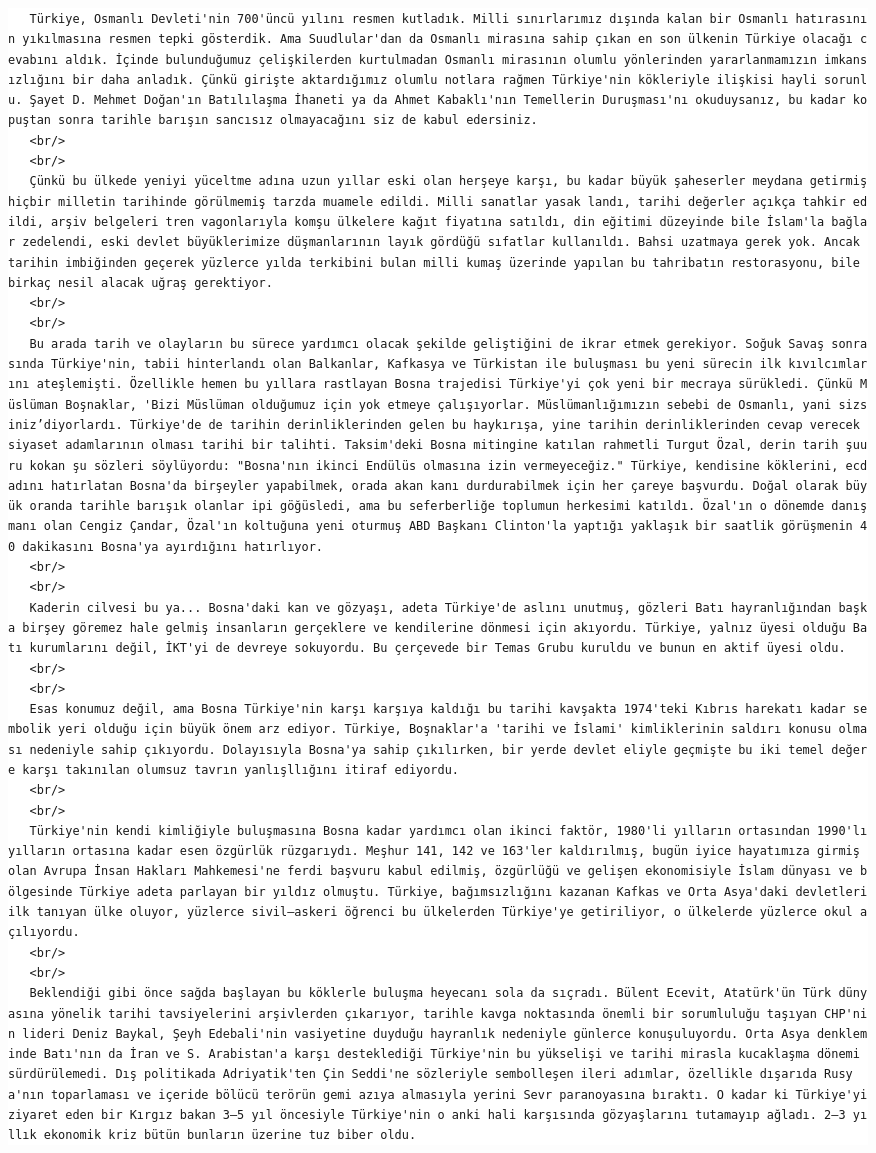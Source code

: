        Türkiye, Osmanlı Devleti'nin 700'üncü yılını resmen kutladık. Milli sınırlarımız dışında kalan bir Osmanlı hatırasının yıkılmasına resmen tepki gösterdik. Ama Suudlular'dan da Osmanlı mirasına sahip çıkan en son ülkenin Türkiye olacağı cevabını aldık. İçinde bulunduğumuz çelişkilerden kurtulmadan Osmanlı mirasının olumlu yönlerinden yararlanmamızın imkansızlığını bir daha anladık. Çünkü girişte aktardığımız olumlu notlara rağmen Türkiye'nin kökleriyle ilişkisi hayli sorunlu. Şayet D. Mehmet Doğan'ın Batılılaşma İhaneti ya da Ahmet Kabaklı'nın Temellerin Duruşması'nı okuduysanız, bu kadar kopuştan sonra tarihle barışın sancısız olmayacağını siz de kabul edersiniz.
       <br/>
       <br/>
       Çünkü bu ülkede yeniyi yüceltme adına uzun yıllar eski olan herşeye karşı, bu kadar büyük şaheserler meydana getirmiş hiçbir milletin tarihinde görülmemiş tarzda muamele edildi. Milli sanatlar yasak landı, tarihi değerler açıkça tahkir edildi, arşiv belgeleri tren vagonlarıyla komşu ülkelere kağıt fiyatına satıldı, din eğitimi düzeyinde bile İslam'la bağlar zedelendi, eski devlet büyüklerimize düşmanlarının layık gördüğü sıfatlar kullanıldı. Bahsi uzatmaya gerek yok. Ancak tarihin imbiğinden geçerek yüzlerce yılda terkibini bulan milli kumaş üzerinde yapılan bu tahribatın restorasyonu, bile birkaç nesil alacak uğraş gerektiyor.
       <br/>
       <br/>
       Bu arada tarih ve olayların bu sürece yardımcı olacak şekilde geliştiğini de ikrar etmek gerekiyor. Soğuk Savaş sonrasında Türkiye'nin, tabii hinterlandı olan Balkanlar, Kafkasya ve Türkistan ile buluşması bu yeni sürecin ilk kıvılcımlarını ateşlemişti. Özellikle hemen bu yıllara rastlayan Bosna trajedisi Türkiye'yi çok yeni bir mecraya sürükledi. Çünkü Müslüman Boşnaklar, 'Bizi Müslüman olduğumuz için yok etmeye çalışıyorlar. Müslümanlığımızın sebebi de Osmanlı, yani sizsiniz’diyorlardı. Türkiye'de de tarihin derinliklerinden gelen bu haykırışa, yine tarihin derinliklerinden cevap verecek siyaset adamlarının olması tarihi bir talihti. Taksim'deki Bosna mitingine katılan rahmetli Turgut Özal, derin tarih şuuru kokan şu sözleri söylüyordu: "Bosna'nın ikinci Endülüs olmasına izin vermeyeceğiz." Türkiye, kendisine köklerini, ecdadını hatırlatan Bosna'da birşeyler yapabilmek, orada akan kanı durdurabilmek için her çareye başvurdu. Doğal olarak büyük oranda tarihle barışık olanlar ipi göğüsledi, ama bu seferberliğe toplumun herkesimi katıldı. Özal'ın o dönemde danışmanı olan Cengiz Çandar, Özal'ın koltuğuna yeni oturmuş ABD Başkanı Clinton'la yaptığı yaklaşık bir saatlik görüşmenin 40 dakikasını Bosna'ya ayırdığını hatırlıyor.
       <br/>
       <br/>
       Kaderin cilvesi bu ya... Bosna'daki kan ve gözyaşı, adeta Türkiye'de aslını unutmuş, gözleri Batı hayranlığından başka birşey göremez hale gelmiş insanların gerçeklere ve kendilerine dönmesi için akıyordu. Türkiye, yalnız üyesi olduğu Batı kurumlarını değil, İKT'yi de devreye sokuyordu. Bu çerçevede bir Temas Grubu kuruldu ve bunun en aktif üyesi oldu.
       <br/>
       <br/>
       Esas konumuz değil, ama Bosna Türkiye'nin karşı karşıya kaldığı bu tarihi kavşakta 1974'teki Kıbrıs harekatı kadar sembolik yeri olduğu için büyük önem arz ediyor. Türkiye, Boşnaklar'a 'tarihi ve İslami' kimliklerinin saldırı konusu olması nedeniyle sahip çıkıyordu. Dolayısıyla Bosna'ya sahip çıkılırken, bir yerde devlet eliyle geçmişte bu iki temel değere karşı takınılan olumsuz tavrın yanlışllığını itiraf ediyordu.
       <br/>
       <br/>
       Türkiye'nin kendi kimliğiyle buluşmasına Bosna kadar yardımcı olan ikinci faktör, 1980'li yılların ortasından 1990'lı yılların ortasına kadar esen özgürlük rüzgarıydı. Meşhur 141, 142 ve 163'ler kaldırılmış, bugün iyice hayatımıza girmiş olan Avrupa İnsan Hakları Mahkemesi'ne ferdi başvuru kabul edilmiş, özgürlüğü ve gelişen ekonomisiyle İslam dünyası ve bölgesinde Türkiye adeta parlayan bir yıldız olmuştu. Türkiye, bağımsızlığını kazanan Kafkas ve Orta Asya'daki devletleri ilk tanıyan ülke oluyor, yüzlerce sivil—askeri öğrenci bu ülkelerden Türkiye'ye getiriliyor, o ülkelerde yüzlerce okul açılıyordu.
       <br/>
       <br/>
       Beklendiği gibi önce sağda başlayan bu köklerle buluşma heyecanı sola da sıçradı. Bülent Ecevit, Atatürk'ün Türk dünyasına yönelik tarihi tavsiyelerini arşivlerden çıkarıyor, tarihle kavga noktasında önemli bir sorumluluğu taşıyan CHP'nin lideri Deniz Baykal, Şeyh Edebali'nin vasiyetine duyduğu hayranlık nedeniyle günlerce konuşuluyordu. Orta Asya denkleminde Batı'nın da İran ve S. Arabistan'a karşı desteklediği Türkiye'nin bu yükselişi ve tarihi mirasla kucaklaşma dönemi sürdürülemedi. Dış politikada Adriyatik'ten Çin Seddi'ne sözleriyle sembolleşen ileri adımlar, özellikle dışarıda Rusya'nın toparlaması ve içeride bölücü terörün gemi azıya almasıyla yerini Sevr paranoyasına bıraktı. O kadar ki Türkiye'yi ziyaret eden bir Kırgız bakan 3—5 yıl öncesiyle Türkiye'nin o anki hali karşısında gözyaşlarını tutamayıp ağladı. 2—3 yıllık ekonomik kriz bütün bunların üzerine tuz biber oldu.